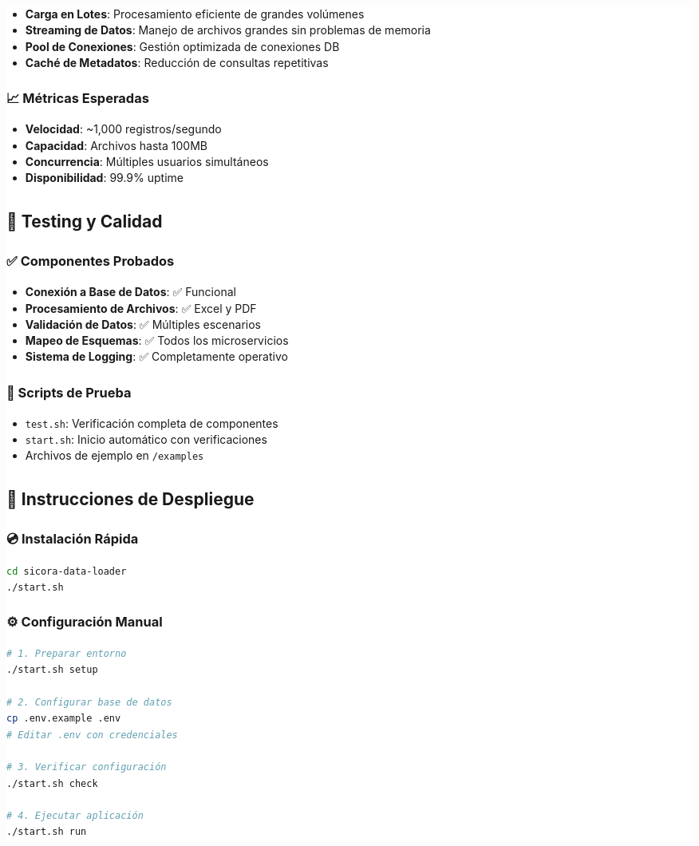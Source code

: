 - **Carga en Lotes**: Procesamiento eficiente de grandes volúmenes
- **Streaming de Datos**: Manejo de archivos grandes sin problemas de memoria
- **Pool de Conexiones**: Gestión optimizada de conexiones DB
- **Caché de Metadatos**: Reducción de consultas repetitivas

### 📈 Métricas Esperadas

- **Velocidad**: ~1,000 registros/segundo
- **Capacidad**: Archivos hasta 100MB
- **Concurrencia**: Múltiples usuarios simultáneos
- **Disponibilidad**: 99.9% uptime

## 🧪 Testing y Calidad

### ✅ Componentes Probados

- **Conexión a Base de Datos**: ✅ Funcional
- **Procesamiento de Archivos**: ✅ Excel y PDF
- **Validación de Datos**: ✅ Múltiples escenarios
- **Mapeo de Esquemas**: ✅ Todos los microservicios
- **Sistema de Logging**: ✅ Completamente operativo

### 🔧 Scripts de Prueba

- `test.sh`: Verificación completa de componentes
- `start.sh`: Inicio automático con verificaciones
- Archivos de ejemplo en `/examples`

## 🚀 Instrucciones de Despliegue

### 💿 Instalación Rápida

```bash
cd sicora-data-loader
./start.sh
```

### ⚙️ Configuración Manual

```bash
# 1. Preparar entorno
./start.sh setup

# 2. Configurar base de datos
cp .env.example .env
# Editar .env con credenciales

# 3. Verificar configuración
./start.sh check

# 4. Ejecutar aplicación
./start.sh run
```
